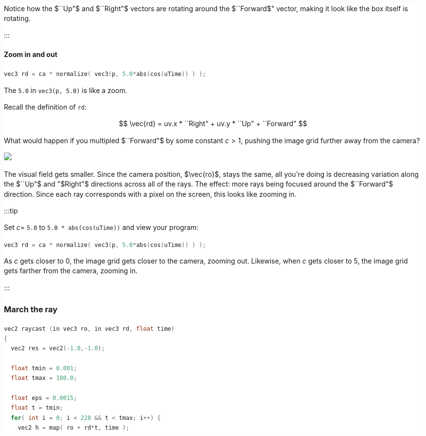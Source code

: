 Notice how the $``Up"$ and $``Right"$ vectors are rotating around the $``Forward$" vector, making it look like the box itself is rotating.

:::

#### Zoom in and out

```cpp
vec3 rd = ca * normalize( vec3(p, 5.0*abs(cos(uTime)) ) );
```

The `5.0` in `vec3(p, 5.0)` is like a zoom.

Recall the definition of `rd`:

$$
\vec{rd} = uv.x * ``Right" + uv.y * ``Up" + ``Forward"  
$$

What would happen if you multipled $``Forward"$ by some constant $c > 1$, pushing the image grid further away from the camera?

<div style={{textAlign: 'center', marginTop: '3rem', marginBottom: '2rem'}}>
  <img style={{width:'85%'}}
       src="/img/raymarching/zoom.svg" />
</div>

The visual field gets smaller. Since the camera position, $\vec{ro}$, stays the same, all you're doing is decreasing variation along the $``Up"$ and "$Right"$ directions across all of the rays. The effect: more rays being focused around the $``Forward"$ direction. Since each ray corresponds with a pixel on the screen, this looks like zooming in.

:::tip

Set $c =$ `5.0` to `5.0 * abs(cos(uTime))` and view your program:

```cpp
vec3 rd = ca * normalize( vec3(p, 5.0*abs(cos(uTime)) ) );
```

<div style={{width: '100%', height: '0px', position: 'relative', 
        paddingBottom: '43.750%', marginBottom: '1rem'}}>
  <video src="/img/raymarching/c_example.mp4" controls loop="true" frameborder="0" width="100%" height="100%" allowfullscreen 
  style={{width: '100%', height: '100%', 
          position: 'absolute', left: '0px', 
          top: '0px', overflow: "hidden;"}}>
  </video>
</div>

As $c$ gets closer to $0$, the image grid gets closer to the camera, zooming out. Likewise, when $c$ gets closer to $5$, the image grid gets farther from the camera, zooming in.

:::

### March the ray

```cpp title="fs.glsl"
vec2 raycast (in vec3 ro, in vec3 rd, float time)
{
  vec2 res = vec2(-1.0,-1.0);

  float tmin = 0.001;
  float tmax = 100.0;

  float eps = 0.0015;
  float t = tmin;
  for( int i = 0; i < 228 && t < tmax; i++) {
    vec2 h = map( ro + rd*t, time );

```